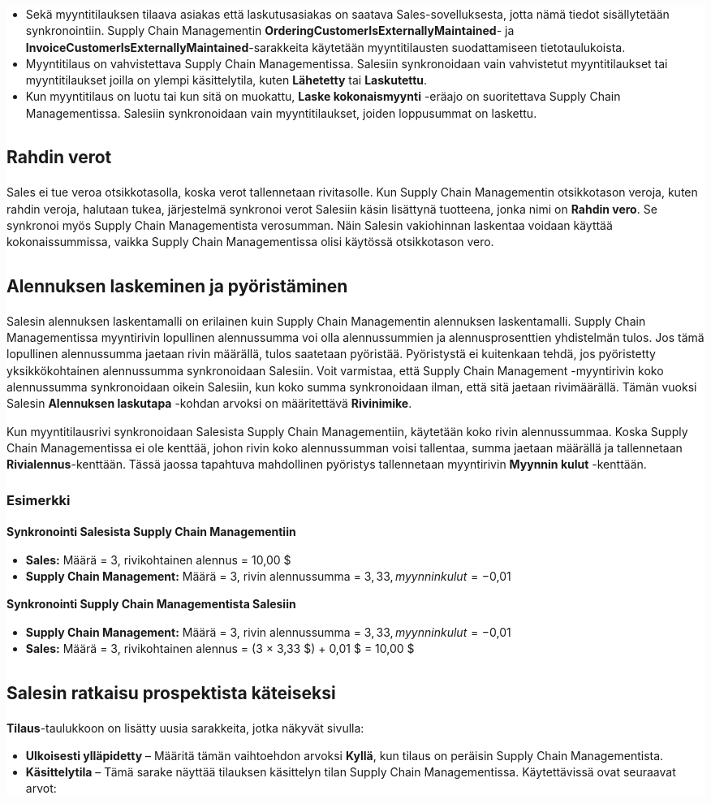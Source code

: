 - Sekä myyntitilauksen tilaava asiakas että laskutusasiakas on saatava Sales-sovelluksesta, jotta nämä tiedot sisällytetään synkronointiin. Supply Chain Managementin **OrderingCustomerIsExternallyMaintained**- ja **InvoiceCustomerIsExternallyMaintained**-sarakkeita käytetään myyntitilausten suodattamiseen tietotaulukoista.
- Myyntitilaus on vahvistettava Supply Chain Managementissa. Salesiin synkronoidaan vain vahvistetut myyntitilaukset tai myyntitilaukset joilla on ylempi käsittelytila, kuten **Lähetetty** tai **Laskutettu**.
- Kun myyntitilaus on luotu tai kun sitä on muokattu, **Laske kokonaismyynti** -eräajo on suoritettava Supply Chain Managementissa. Salesiin synkronoidaan vain myyntitilaukset, joiden loppusummat on laskettu.

## <a name="freight-tax"></a>Rahdin verot

Sales ei tue veroa otsikkotasolla, koska verot tallennetaan rivitasolle. Kun Supply Chain Managementin otsikkotason veroja, kuten rahdin veroja, halutaan tukea, järjestelmä synkronoi verot Salesiin käsin lisättynä tuotteena, jonka nimi on **Rahdin vero**. Se synkronoi myös Supply Chain Managementista verosumman. Näin Salesin vakiohinnan laskentaa voidaan käyttää kokonaissummissa, vaikka Supply Chain Managementissa olisi käytössä otsikkotason vero.

## <a name="discount-calculation-and-rounding"></a>Alennuksen laskeminen ja pyöristäminen

Salesin alennuksen laskentamalli on erilainen kuin Supply Chain Managementin alennuksen laskentamalli. Supply Chain Managementissa myyntirivin lopullinen alennussumma voi olla alennussummien ja alennusprosenttien yhdistelmän tulos. Jos tämä lopullinen alennussumma jaetaan rivin määrällä, tulos saatetaan pyöristää. Pyöristystä ei kuitenkaan tehdä, jos pyöristetty yksikkökohtainen alennussumma synkronoidaan Salesiin. Voit varmistaa, että Supply Chain Management -myyntirivin koko alennussumma synkronoidaan oikein Salesiin, kun koko summa synkronoidaan ilman, että sitä jaetaan rivimäärällä. Tämän vuoksi Salesin **Alennuksen laskutapa** -kohdan arvoksi on määritettävä **Rivinimike**.

Kun myyntitilausrivi synkronoidaan Salesista Supply Chain Managementiin, käytetään koko rivin alennussummaa. Koska Supply Chain Managementissa ei ole kenttää, johon rivin koko alennussumman voisi tallentaa, summa jaetaan määrällä ja tallennetaan **Rivialennus**-kenttään. Tässä jaossa tapahtuva mahdollinen pyöristys tallennetaan myyntirivin **Myynnin kulut** -kenttään.

### <a name="example"></a>Esimerkki

**Synkronointi Salesista Supply Chain Managementiin**

- **Sales:** Määrä = 3, rivikohtainen alennus = 10,00 $
- **Supply Chain Management:** Määrä = 3, rivin alennussumma = $3,33, myynnin kulut = -$0,01 

**Synkronointi Supply Chain Managementista Salesiin**

- **Supply Chain Management:** Määrä = 3, rivin alennussumma = $3,33, myynnin kulut = -$0,01
- **Sales:** Määrä = 3, rivikohtainen alennus = (3 × 3,33 $) + 0,01 $ = 10,00 $

## <a name="prospect-to-cash-solution-for-sales"></a>Salesin ratkaisu prospektista käteiseksi

**Tilaus**-taulukkoon on lisätty uusia sarakkeita, jotka näkyvät sivulla:

- **Ulkoisesti ylläpidetty** – Määritä tämän vaihtoehdon arvoksi **Kyllä**, kun tilaus on peräisin Supply Chain Managementista.
- **Käsittelytila** – Tämä sarake näyttää tilauksen käsittelyn tilan Supply Chain Managementissa. Käytettävissä ovat seuraavat arvot:
